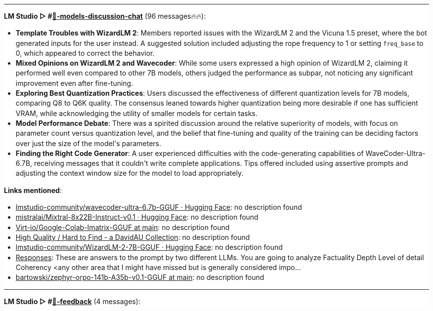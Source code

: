 </div>
  

---


**LM Studio ▷ #[🤖-models-discussion-chat](https://discord.com/channels/1110598183144399058/1111649100518133842/1229748345757630474)** (96 messages🔥🔥): 

- **Template Troubles with WizardLM 2**: Members reported issues with the WizardLM 2 and the Vicuna 1.5 preset, where the bot generated inputs for the user instead. A suggested solution included adjusting the rope frequency to 1 or setting `freq_base` to 0, which appeared to correct the behavior.
- **Mixed Opinions on WizardLM 2 and Wavecoder**: While some users expressed a high opinion of WizardLM 2, claiming it performed well even compared to other 7B models, others judged the performance as subpar, not noticing any significant improvement even after fine-tuning.
- **Exploring Best Quantization Practices**: Users discussed the effectiveness of different quantization levels for 7B models, comparing Q8 to Q6K quality. The consensus leaned towards higher quantization being more desirable if one has sufficient VRAM, while acknowledging the utility of smaller models for certain tasks.
- **Model Performance Debate**: There was a spirited discussion around the relative superiority of models, with focus on parameter count versus quantization level, and the belief that fine-tuning and quality of the training can be deciding factors over just the size of the model's parameters.
- **Finding the Right Code Generator**: A user experienced difficulties with the code-generating capabilities of WaveCoder-Ultra-6.7B, receiving messages that it couldn't write complete applications. Tips offered included using assertive prompts and adjusting the context window size for the model to load appropriately.
<div class="linksMentioned">

<strong>Links mentioned</strong>:

<ul>
<li>
<a href="https://huggingface.co/lmstudio-community/wavecoder-ultra-6.7b-GGUF#prompt-template>">lmstudio-community/wavecoder-ultra-6.7b-GGUF · Hugging Face</a>: no description found</li><li><a href="https://huggingface.co/mistralai/Mixtral-8x22B-Instruct-v0.1">mistralai/Mixtral-8x22B-Instruct-v0.1 · Hugging Face</a>: no description found</li><li><a href="https://huggingface.co/Virt-io/Google-Colab-Imatrix-GGUF/tree/main">Virt-io/Google-Colab-Imatrix-GGUF at main</a>: no description found</li><li><a href="https://huggingface.co/collections/DavidAU">High Quality / Hard to Find - a DavidAU Collection</a>: no description found</li><li><a href="https://huggingface.co/lmstudio-community/WizardLM-2-7B-GGUF">lmstudio-community/WizardLM-2-7B-GGUF · Hugging Face</a>: no description found</li><li><a href="https://rentry.co/4q4h7pw6">Responses</a>: These are answers to the prompt by two different LLMs. You are going to analyze  Factuality Depth Level of detail Coherency &lt;any other area that I might have missed but is generally considered impo...</li><li><a href="https://huggingface.co/bartowski/zephyr-orpo-141b-A35b-v0.1-GGUF/tree/main">bartowski/zephyr-orpo-141b-A35b-v0.1-GGUF at main</a>: no description found
</li>
</ul>

</div>
  

---


**LM Studio ▷ #[🧠-feedback](https://discord.com/channels/1110598183144399058/1113937247520170084/1230041327832666154)** (4 messages): 
